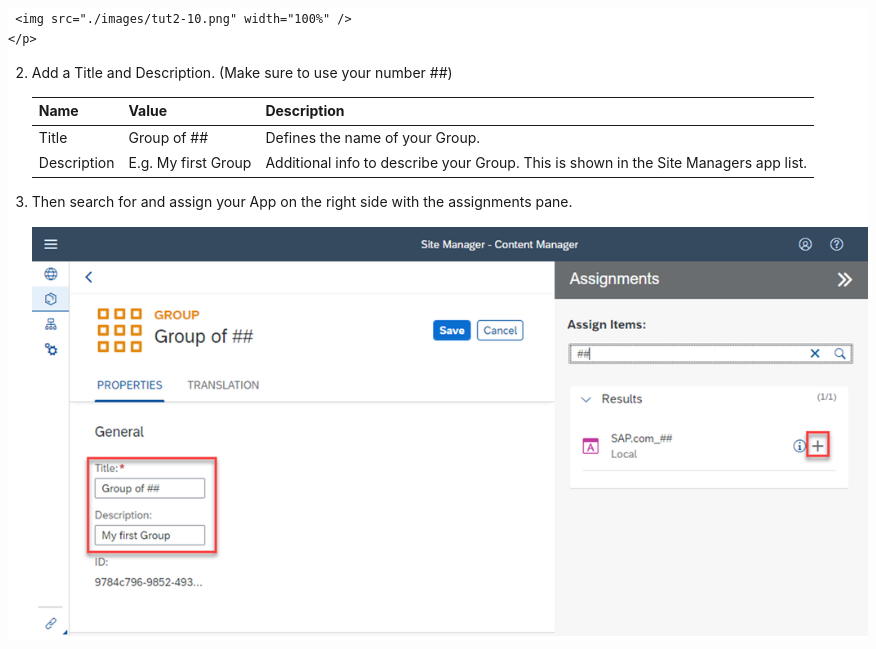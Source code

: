     <img src="./images/tut2-10.png" width="100%" />
    </p>

2.	Add a Title and Description. (Make sure to use your number ##) 

    | Name | Value | Description |
    | ----------- | ------------------ | ------------------------------------ |
    | Title       | Group of ##         | Defines the name of your Group. |
    | Description | E.g. My first Group | Additional info to describe your Group. This is shown in the Site Managers app list. |
    

3.	Then search for and assign your App on the right side with the assignments pane.

     <p align="center">
     <img src="./images/tut2-11.png" width="100%" />
     </p>
